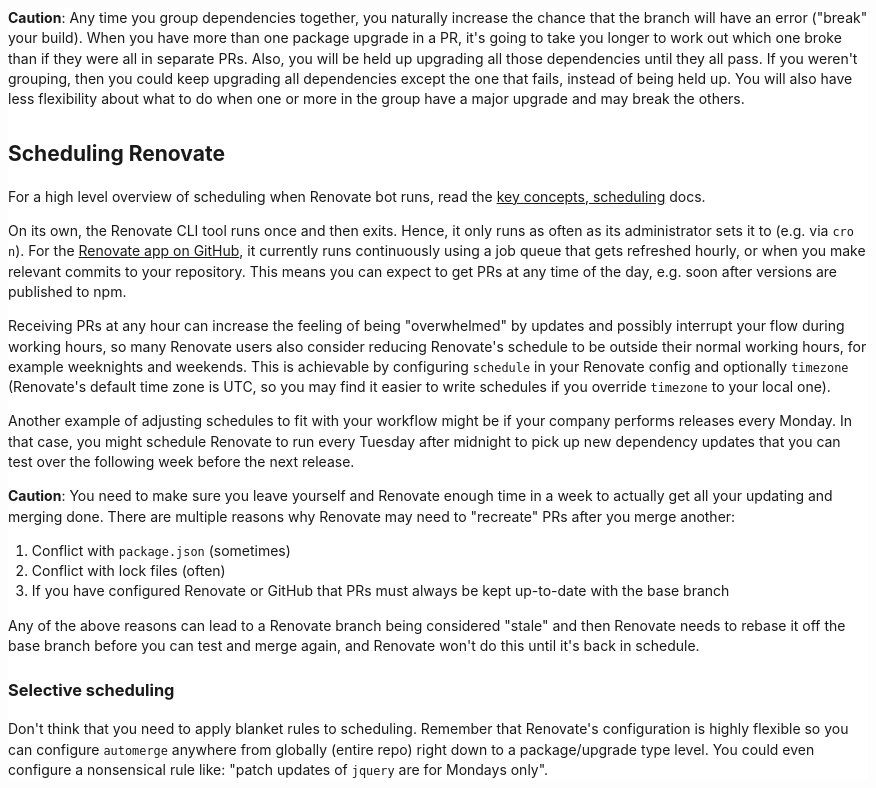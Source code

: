 **Caution**: Any time you group dependencies together, you naturally increase the chance that the branch will have an error ("break" your build).
When you have more than one package upgrade in a PR, it's going to take you longer to work out which one broke than if they were all in separate PRs.
Also, you will be held up upgrading all those dependencies until they all pass.
If you weren't grouping, then you could keep upgrading all dependencies except the one that fails, instead of being held up.
You will also have less flexibility about what to do when one or more in the group have a major upgrade and may break the others.

## Scheduling Renovate

For a high level overview of scheduling when Renovate bot runs, read the [key concepts, scheduling](https://docs.renovatebot.com/key-concepts/scheduling/) docs.

On its own, the Renovate CLI tool runs once and then exits.
Hence, it only runs as often as its administrator sets it to (e.g. via `cron`).
For the [Renovate app on GitHub](https://github.com/apps/renovate), it currently runs continuously using a job queue that gets refreshed hourly, or when you make relevant commits to your repository.
This means you can expect to get PRs at any time of the day, e.g. soon after versions are published to npm.

Receiving PRs at any hour can increase the feeling of being "overwhelmed" by updates and possibly interrupt your flow during working hours, so many Renovate users also consider reducing Renovate's schedule to be outside their normal working hours, for example weeknights and weekends.
This is achievable by configuring `schedule` in your Renovate config and optionally `timezone` (Renovate's default time zone is UTC, so you may find it easier to write schedules if you override `timezone` to your local one).

Another example of adjusting schedules to fit with your workflow might be if your company performs releases every Monday.
In that case, you might schedule Renovate to run every Tuesday after midnight to pick up new dependency updates that you can test over the following week before the next release.

**Caution**: You need to make sure you leave yourself and Renovate enough time in a week to actually get all your updating and merging done.
There are multiple reasons why Renovate may need to "recreate" PRs after you merge another:

1. Conflict with `package.json` (sometimes)
1. Conflict with lock files (often)
1. If you have configured Renovate or GitHub that PRs must always be kept up-to-date with the base branch

Any of the above reasons can lead to a Renovate branch being considered "stale" and then Renovate needs to rebase it off the base branch before you can test and merge again, and Renovate won't do this until it's back in schedule.

### Selective scheduling

Don't think that you need to apply blanket rules to scheduling.
Remember that Renovate's configuration is highly flexible so you can configure `automerge` anywhere from globally (entire repo) right down to a package/upgrade type level.
You could even configure a nonsensical rule like: "patch updates of `jquery` are for Mondays only".
